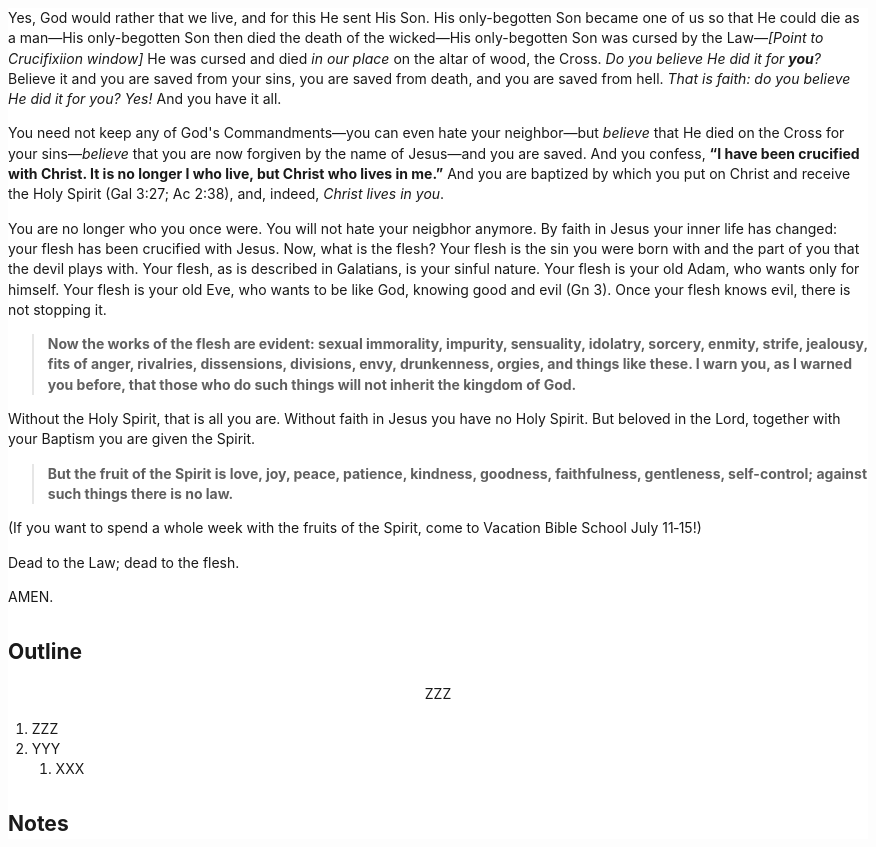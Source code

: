 Yes, God would rather that we live, and for this He sent His Son.
His only-begotten Son became one of us so that He could die as a man&mdash;His only-begotten Son then died the death of the wicked&mdash;His only-begotten Son was cursed by the Law&mdash;_[Point to Crucifixiion window]_ He was cursed and died _in our place_ on the altar of wood, the Cross.
_Do you believe He did it for **you**?_
Believe it and you are saved from your sins, you are saved from death, and you are saved from hell.
_That is faith: do you believe He did it for you? Yes!_ And you have it all.

You need not keep any of God's Commandments&mdash;you can even hate your neighbor&mdash;but _believe_ that He died on the Cross for your sins&mdash;_believe_ that you are now forgiven by the name of Jesus&mdash;and you are saved.
And you confess, **&ldquo;I have been crucified with Christ. It is no longer I who live, but Christ who lives in me.&rdquo;**
And you are baptized by which you put on Christ and receive the Holy Spirit (Gal&nbsp;3:27; Ac&nbsp;2:38), and, indeed, _Christ lives in you_.

You are no longer who you once were.
You will not hate your neigbhor anymore.
By faith in Jesus your inner life has changed: your flesh has been crucified with Jesus.
Now, what is the flesh?
Your flesh is the sin you were born with and the part of you that the devil plays with.
Your flesh, as is described in Galatians, is your sinful nature.
Your flesh is your old Adam, who wants only for himself.
Your flesh is your old Eve, who wants to be like God, knowing good and evil (Gn&nbsp;3).
Once your flesh knows evil, there is not stopping it.

> **Now the works of the flesh are evident: sexual immorality, impurity, sensuality, idolatry, sorcery, enmity, strife, jealousy, fits of anger, rivalries, dissensions, divisions, envy, drunkenness, orgies, and things like these. I warn you, as I warned you before, that those who do such things will not inherit the kingdom of God.**

Without the Holy Spirit, that is all you are.
Without faith in Jesus you have no Holy Spirit.
But beloved in the Lord, together with your Baptism you are given the Spirit.

> **But the fruit of the Spirit is love, joy, peace, patience, kindness, goodness, faithfulness, gentleness, self-control; against such things there is no law.**

(If you want to spend a whole week with the fruits of the Spirit, come to Vacation Bible School July&nbsp;11&#x2011;15!)

Dead to the Law; dead to the flesh.

AMEN.

## Outline

<center>ZZZ</center>

1. ZZZ
1. YYY
    1. XXX

## Notes
